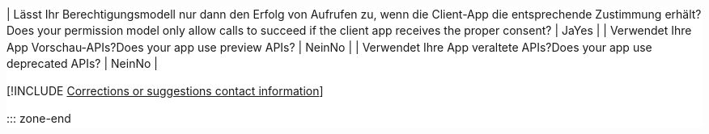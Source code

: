| <span data-ttu-id="cc60f-219">Lässt Ihr Berechtigungsmodell nur dann den Erfolg von Aufrufen zu, wenn die Client-App die entsprechende Zustimmung erhält?</span><span class="sxs-lookup"><span data-stu-id="cc60f-219">Does your permission model only allow calls to succeed if the client app receives the proper consent?</span></span> | <span data-ttu-id="cc60f-220">Ja</span><span class="sxs-lookup"><span data-stu-id="cc60f-220">Yes</span></span> |
| <span data-ttu-id="cc60f-221">Verwendet Ihre App Vorschau-APIs?</span><span class="sxs-lookup"><span data-stu-id="cc60f-221">Does your app use preview APIs?</span></span> | <span data-ttu-id="cc60f-222">Nein</span><span class="sxs-lookup"><span data-stu-id="cc60f-222">No</span></span> |
| <span data-ttu-id="cc60f-223">Verwendet Ihre App veraltete APIs?</span><span class="sxs-lookup"><span data-stu-id="cc60f-223">Does your app use deprecated APIs?</span></span> | <span data-ttu-id="cc60f-224">Nein</span><span class="sxs-lookup"><span data-stu-id="cc60f-224">No</span></span> |

[!INCLUDE [Corrections or suggestions contact information](../includes/corrections-or-suggestions.md)]

::: zone-end
